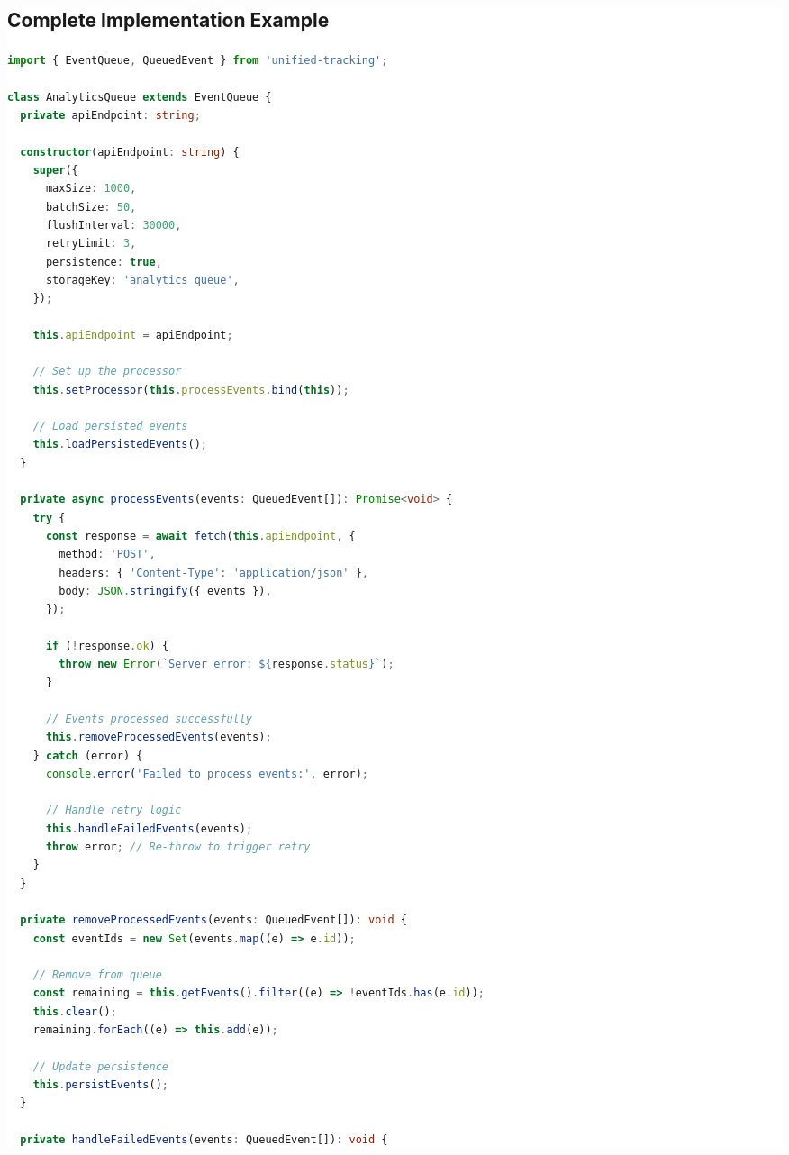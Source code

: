 ## Complete Implementation Example

```typescript
import { EventQueue, QueuedEvent } from 'unified-tracking';

class AnalyticsQueue extends EventQueue {
  private apiEndpoint: string;

  constructor(apiEndpoint: string) {
    super({
      maxSize: 1000,
      batchSize: 50,
      flushInterval: 30000,
      retryLimit: 3,
      persistence: true,
      storageKey: 'analytics_queue',
    });

    this.apiEndpoint = apiEndpoint;

    // Set up the processor
    this.setProcessor(this.processEvents.bind(this));

    // Load persisted events
    this.loadPersistedEvents();
  }

  private async processEvents(events: QueuedEvent[]): Promise<void> {
    try {
      const response = await fetch(this.apiEndpoint, {
        method: 'POST',
        headers: { 'Content-Type': 'application/json' },
        body: JSON.stringify({ events }),
      });

      if (!response.ok) {
        throw new Error(`Server error: ${response.status}`);
      }

      // Events processed successfully
      this.removeProcessedEvents(events);
    } catch (error) {
      console.error('Failed to process events:', error);

      // Handle retry logic
      this.handleFailedEvents(events);
      throw error; // Re-throw to trigger retry
    }
  }

  private removeProcessedEvents(events: QueuedEvent[]): void {
    const eventIds = new Set(events.map((e) => e.id));

    // Remove from queue
    const remaining = this.getEvents().filter((e) => !eventIds.has(e.id));
    this.clear();
    remaining.forEach((e) => this.add(e));

    // Update persistence
    this.persistEvents();
  }

  private handleFailedEvents(events: QueuedEvent[]): void {
```